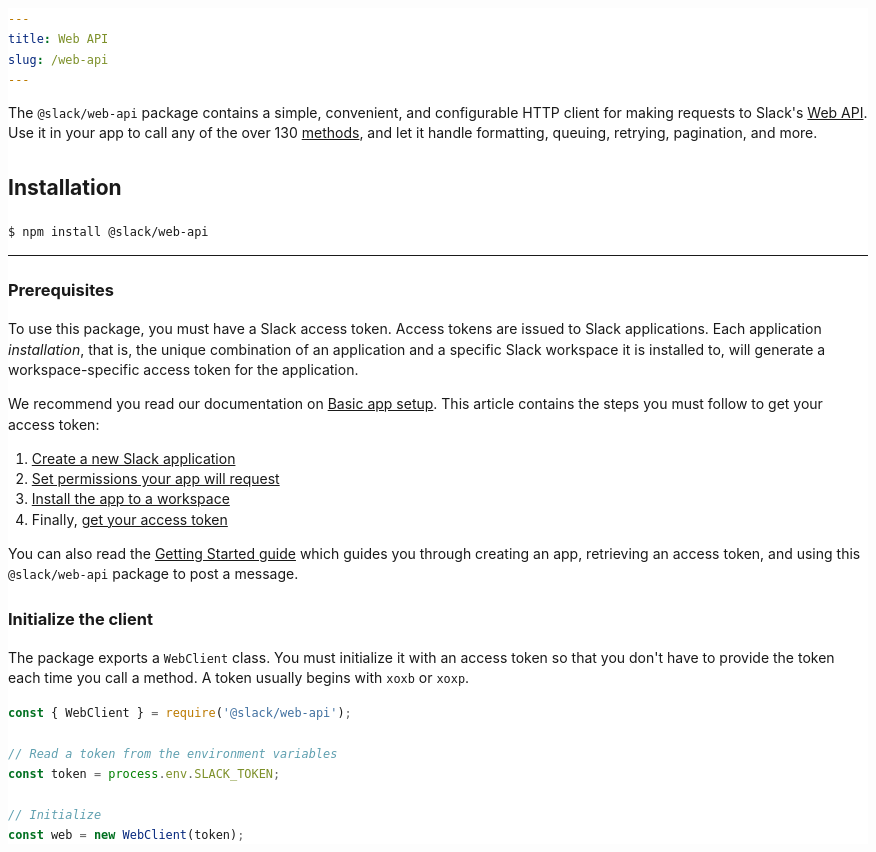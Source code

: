 ```yaml
---
title: Web API
slug: /web-api
---
```



The `@slack/web-api` package contains a simple, convenient, and configurable HTTP client for making requests to Slack's
[Web API](https://api.slack.com/web). Use it in your app to call any of the over 130
[methods](https://api.slack.com/methods), and let it handle formatting, queuing, retrying, pagination, and more.

## Installation

```shell
$ npm install @slack/web-api
```

---

### Prerequisites

To use this package, you must have a Slack access token. Access tokens are issued
to Slack applications. Each application _installation_, that is, the unique combination
of an application and a specific Slack workspace it is installed to, will generate
a workspace-specific access token for the application.

We recommend you read our documentation on [Basic app setup](https://api.slack.com/authentication/basics).
This article contains the steps you must follow to get your access token:

1. [Create a new Slack application](https://api.slack.com/authentication/basics#creating)
2. [Set permissions your app will request](https://api.slack.com/authentication/basics#scopes)
3. [Install the app to a workspace](https://api.slack.com/authentication/basics#installing)
4. Finally, [get your access token](https://api.slack.com/authentication/basics#getting-your-authentication-token)

You can also read the [Getting Started guide](../getting-started) which guides
you through creating an app, retrieving an access token, and using this `@slack/web-api`
package to post a message.

### Initialize the client

The package exports a `WebClient` class. You must initialize it with an access
token so that you don't have to provide the token each time you call a method. A
token usually begins with `xoxb` or `xoxp`.

```javascript
const { WebClient } = require('@slack/web-api');

// Read a token from the environment variables
const token = process.env.SLACK_TOKEN;

// Initialize
const web = new WebClient(token);
```
